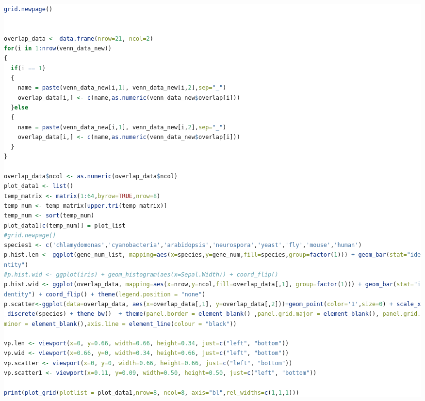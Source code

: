 
``` r
grid.newpage()


overlap_data <- data.frame(nrow=21, ncol=2)
for(i in 1:nrow(venn_data_new))
{
  if(i == 1)
  { 
    name = paste(venn_data_new[i,1], venn_data_new[i,2],sep="_")
    overlap_data[i,] <- c(name,as.numeric(venn_data_new$overlap[i]))
  }else
  {
    name = paste(venn_data_new[i,1], venn_data_new[i,2],sep="_")
    overlap_data[i,] <- c(name,as.numeric(venn_data_new$overlap[i]))
  }
}

overlap_data$ncol <- as.numeric(overlap_data$ncol)
plot_data1 <- list()
temp_matrix <- matrix(1:64,byrow=TRUE,nrow=8)
temp_num <- temp_matrix[upper.tri(temp_matrix)]
temp_num <- sort(temp_num)
plot_data1[c(temp_num)] = plot_list 
#grid.newpage()
species1 <- c('chlamydomonas','cyanobacteria','arabidopsis','neurospora','yeast','fly','mouse','human')
p.hist.len <- ggplot(gene_num_list, mapping=aes(x=species,y=gene_num,fill=species,group=factor(1))) + geom_bar(stat="identity")
#p.hist.wid <- ggplot(iris) + geom_histogram(aes(x=Sepal.Width)) + coord_flip()
p.hist.wid <- ggplot(overlap_data, mapping=aes(x=nrow,y=ncol,fill=overlap_data[,1], group=factor(1))) + geom_bar(stat="identity") + coord_flip() + theme(legend.position = "none")
p.scatter<-ggplot(data=overlap_data, aes(x=overlap_data[,1], y=overlap_data[,2]))+geom_point(color='1',size=0) + scale_x_discrete(species) + theme_bw()  + theme(panel.border = element_blank() ,panel.grid.major = element_blank(), panel.grid.minor = element_blank(),axis.line = element_line(colour = "black"))

vp.len <- viewport(x=0, y=0.66, width=0.66, height=0.34, just=c("left", "bottom"))
vp.wid <- viewport(x=0.66, y=0, width=0.34, height=0.66, just=c("left", "bottom"))
vp.scatter <- viewport(x=0, y=0, width=0.66, height=0.66, just=c("left", "bottom"))
vp.scatter1 <- viewport(x=0.11, y=0.09, width=0.50, height=0.50, just=c("left", "bottom"))

print(plot_grid(plotlist = plot_data1,nrow=8, ncol=8, axis="bl",rel_widths=c(1,1,1)))
```
